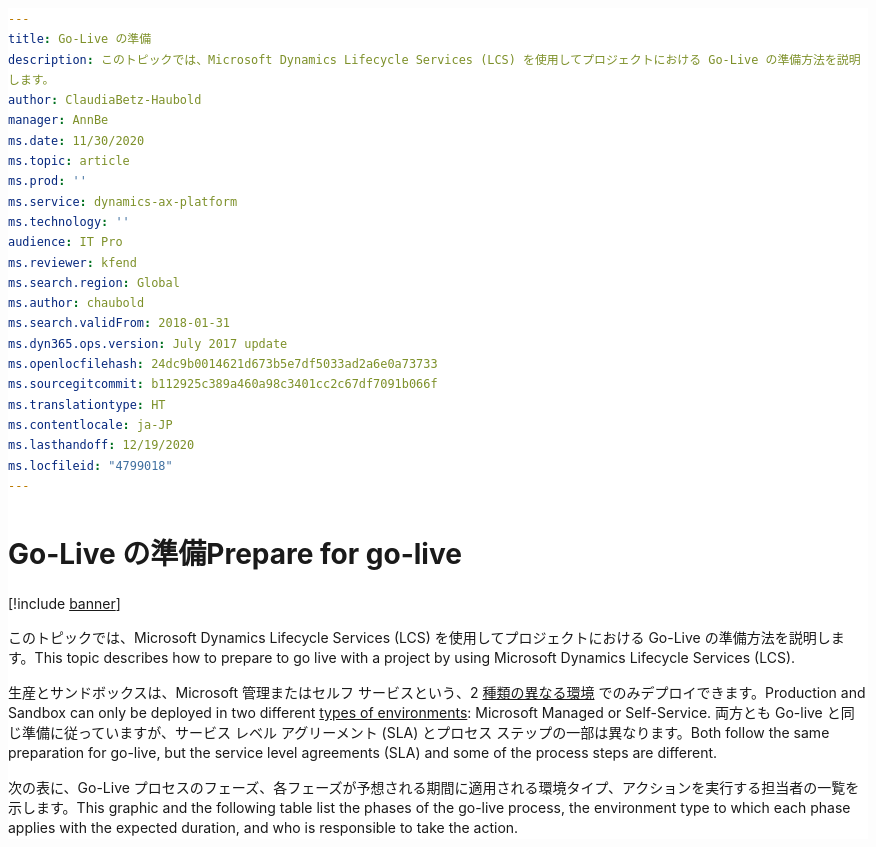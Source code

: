 ```yaml
---
title: Go-Live の準備
description: このトピックでは、Microsoft Dynamics Lifecycle Services (LCS) を使用してプロジェクトにおける Go-Live の準備方法を説明します。
author: ClaudiaBetz-Haubold
manager: AnnBe
ms.date: 11/30/2020
ms.topic: article
ms.prod: ''
ms.service: dynamics-ax-platform
ms.technology: ''
audience: IT Pro
ms.reviewer: kfend
ms.search.region: Global
ms.author: chaubold
ms.search.validFrom: 2018-01-31
ms.dyn365.ops.version: July 2017 update
ms.openlocfilehash: 24dc9b0014621d673b5e7df5033ad2a6e0a73733
ms.sourcegitcommit: b112925c389a460a98c3401cc2c67df7091b066f
ms.translationtype: HT
ms.contentlocale: ja-JP
ms.lasthandoff: 12/19/2020
ms.locfileid: "4799018"
---
```

# <a name="prepare-for-go-live"></a><span data-ttu-id="294a7-103">Go-Live の準備</span><span class="sxs-lookup"><span data-stu-id="294a7-103">Prepare for go-live</span></span>

[!include [banner](../includes/banner.md)]

<span data-ttu-id="294a7-104">このトピックでは、Microsoft Dynamics Lifecycle Services (LCS) を使用してプロジェクトにおける Go-Live の準備方法を説明します。</span><span class="sxs-lookup"><span data-stu-id="294a7-104">This topic describes how to prepare to go live with a project by using Microsoft Dynamics Lifecycle Services (LCS).</span></span>

<span data-ttu-id="294a7-105">生産とサンドボックスは、Microsoft 管理またはセルフ サービスという、2 [種類の異なる環境](../../dev-itpro/deployment/cloud-deployment-overview.md#customer-lifecycle-subscriptions-and-environment-types) でのみデプロイできます。</span><span class="sxs-lookup"><span data-stu-id="294a7-105">Production and Sandbox can only be deployed in two different [types of environments](../../dev-itpro/deployment/cloud-deployment-overview.md#customer-lifecycle-subscriptions-and-environment-types): Microsoft Managed or Self-Service.</span></span> <span data-ttu-id="294a7-106">両方とも Go-live と同じ準備に従っていますが、サービス レベル アグリーメント (SLA) とプロセス ステップの一部は異なります。</span><span class="sxs-lookup"><span data-stu-id="294a7-106">Both follow the same preparation for go-live, but the service level agreements (SLA) and some of the process steps are different.</span></span> 

<span data-ttu-id="294a7-107">次の表に、Go-Live プロセスのフェーズ、各フェーズが予想される期間に適用される環境タイプ、アクションを実行する担当者の一覧を示します。</span><span class="sxs-lookup"><span data-stu-id="294a7-107">This graphic and the following table list the phases of the go-live process, the environment type to which each phase applies with the expected duration, and who is responsible to take the action.</span></span>

